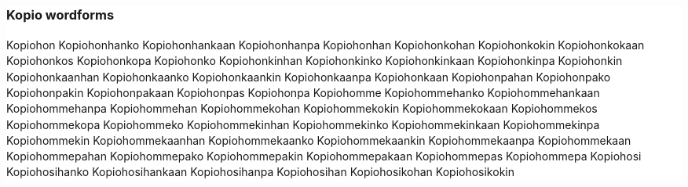 
### Kopio wordforms

Kopiohon
Kopiohonhanko
Kopiohonhankaan
Kopiohonhanpa
Kopiohonhan
Kopiohonkohan
Kopiohonkokin
Kopiohonkokaan
Kopiohonkos
Kopiohonkopa
Kopiohonko
Kopiohonkinhan
Kopiohonkinko
Kopiohonkinkaan
Kopiohonkinpa
Kopiohonkin
Kopiohonkaanhan
Kopiohonkaanko
Kopiohonkaankin
Kopiohonkaanpa
Kopiohonkaan
Kopiohonpahan
Kopiohonpako
Kopiohonpakin
Kopiohonpakaan
Kopiohonpas
Kopiohonpa
Kopiohomme
Kopiohommehanko
Kopiohommehankaan
Kopiohommehanpa
Kopiohommehan
Kopiohommekohan
Kopiohommekokin
Kopiohommekokaan
Kopiohommekos
Kopiohommekopa
Kopiohommeko
Kopiohommekinhan
Kopiohommekinko
Kopiohommekinkaan
Kopiohommekinpa
Kopiohommekin
Kopiohommekaanhan
Kopiohommekaanko
Kopiohommekaankin
Kopiohommekaanpa
Kopiohommekaan
Kopiohommepahan
Kopiohommepako
Kopiohommepakin
Kopiohommepakaan
Kopiohommepas
Kopiohommepa
Kopiohosi
Kopiohosihanko
Kopiohosihankaan
Kopiohosihanpa
Kopiohosihan
Kopiohosikohan
Kopiohosikokin